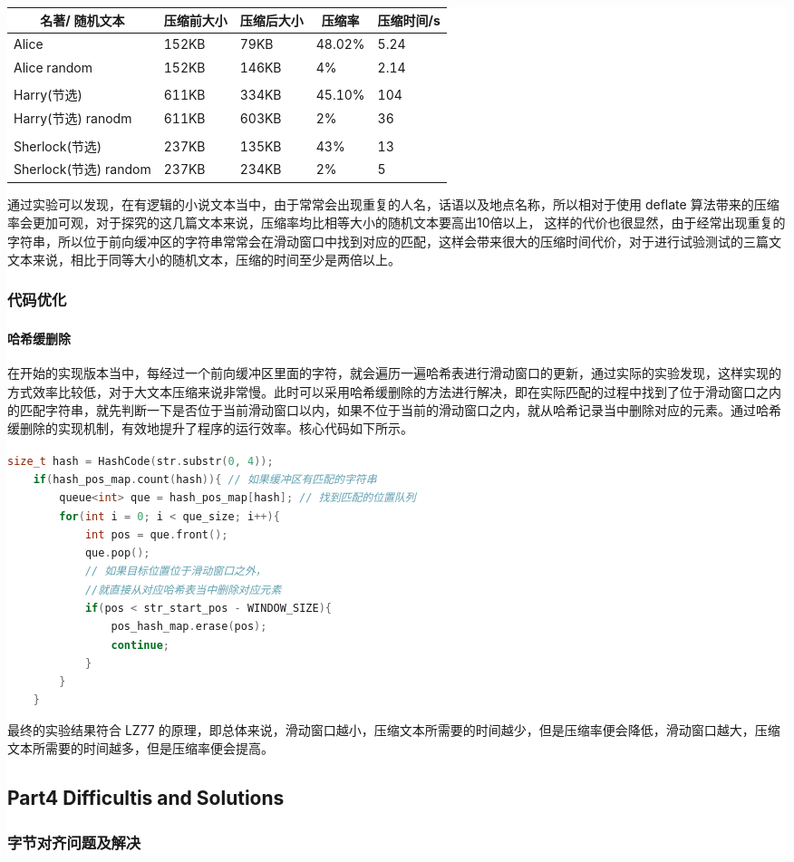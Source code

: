| 名著/ 随机文本        | 压缩前大小 | 压缩后大小 | 压缩率 | 压缩时间/s |
| --------------------- | ---------- | ---------- | ------ | ---------- |
| Alice                 | 152KB      | 79KB       | 48.02% | 5.24       |
| Alice random          | 152KB      | 146KB      | 4%     | 2.14       |
|                       |            |            |        |            |
| Harry(节选)           | 611KB      | 334KB      | 45.10% | 104        |
| Harry(节选) ranodm    | 611KB      | 603KB      | 2%     | 36         |
|                       |            |            |        |            |
| Sherlock(节选)        | 237KB      | 135KB      | 43%    | 13         |
| Sherlock(节选) random | 237KB      | 234KB      | 2%     | 5          |

通过实验可以发现，在有逻辑的小说文本当中，由于常常会出现重复的人名，话语以及地点名称，所以相对于使用 deflate 算法带来的压缩率会更加可观，对于探究的这几篇文本来说，压缩率均比相等大小的随机文本要高出10倍以上， 这样的代价也很显然，由于经常出现重复的字符串，所以位于前向缓冲区的字符串常常会在滑动窗口中找到对应的匹配，这样会带来很大的压缩时间代价，对于进行试验测试的三篇文文本来说，相比于同等大小的随机文本，压缩的时间至少是两倍以上。

### 代码优化

#### 哈希缓删除

在开始的实现版本当中，每经过一个前向缓冲区里面的字符，就会遍历一遍哈希表进行滑动窗口的更新，通过实际的实验发现，这样实现的方式效率比较低，对于大文本压缩来说非常慢。此时可以采用哈希缓删除的方法进行解决，即在实际匹配的过程中找到了位于滑动窗口之内的匹配字符串，就先判断一下是否位于当前滑动窗口以内，如果不位于当前的滑动窗口之内，就从哈希记录当中删除对应的元素。通过哈希缓删除的实现机制，有效地提升了程序的运行效率。核心代码如下所示。

```cpp
size_t hash = HashCode(str.substr(0, 4));
	if(hash_pos_map.count(hash)){ // 如果缓冲区有匹配的字符串
		queue<int> que = hash_pos_map[hash]; // 找到匹配的位置队列
		for(int i = 0; i < que_size; i++){
			int pos = que.front();
			que.pop();
            // 如果目标位置位于滑动窗口之外，
            //就直接从对应哈希表当中删除对应元素
			if(pos < str_start_pos - WINDOW_SIZE){ 
				pos_hash_map.erase(pos);
				continue;
			}
        }
    }

```

最终的实验结果符合 LZ77 的原理，即总体来说，滑动窗口越小，压缩文本所需要的时间越少，但是压缩率便会降低，滑动窗口越大，压缩文本所需要的时间越多，但是压缩率便会提高。

## Part4 Difficultis and Solutions

### 字节对齐问题及解决
